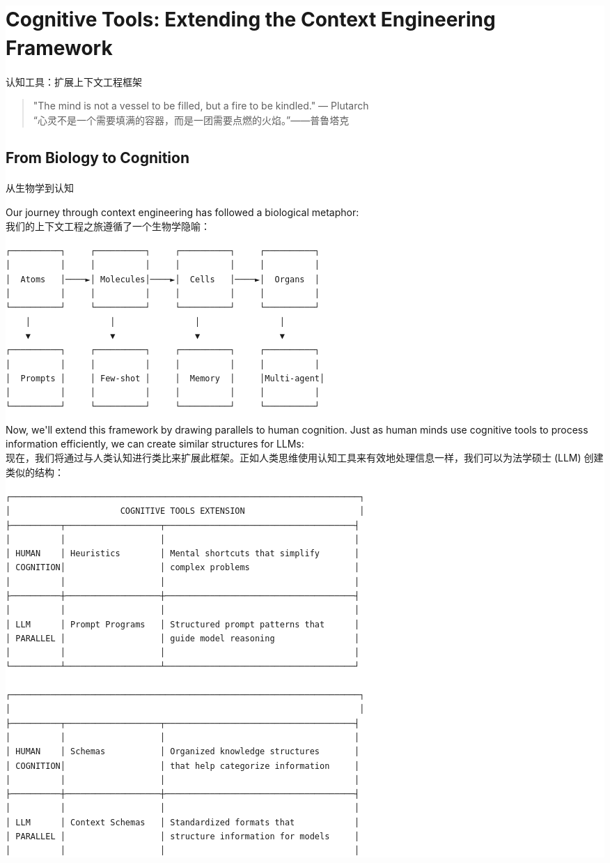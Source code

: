 # Cognitive Tools: Extending the Context Engineering Framework  
认知工具：扩展上下文工程框架

[](https://github.com/KashiwaByte/Context-Engineering-Chinese-Bilingual/blob/main/Chinese-Bilingual/00_foundations/05_cognitive_tools.md#cognitive-tools-extending-the-context-engineering-framework)

> "The mind is not a vessel to be filled, but a fire to be kindled." — Plutarch  
> “心灵不是一个需要填满的容器，而是一团需要点燃的火焰。”——普鲁塔克

## From Biology to Cognition  
从生物学到认知

[](https://github.com/KashiwaByte/Context-Engineering-Chinese-Bilingual/blob/main/Chinese-Bilingual/00_foundations/05_cognitive_tools.md#from-biology-to-cognition)

Our journey through context engineering has followed a biological metaphor:  
我们的上下文工程之旅遵循了一个生物学隐喻：

```
┌──────────┐     ┌──────────┐     ┌──────────┐     ┌──────────┐
│          │     │          │     │          │     │          │
│  Atoms   │────►│ Molecules│────►│  Cells   │────►│  Organs  │
│          │     │          │     │          │     │          │
└──────────┘     └──────────┘     └──────────┘     └──────────┘
    │                │                │                │
    ▼                ▼                ▼                ▼
┌──────────┐     ┌──────────┐     ┌──────────┐     ┌──────────┐
│          │     │          │     │          │     │          │
│  Prompts │     │ Few-shot │     │  Memory  │     │Multi-agent│
│          │     │          │     │          │     │          │
└──────────┘     └──────────┘     └──────────┘     └──────────┘
```

Now, we'll extend this framework by drawing parallels to human cognition. Just as human minds use cognitive tools to process information efficiently, we can create similar structures for LLMs:  
现在，我们将通过与人类认知进行类比来扩展此框架。正如人类思维使用认知工具来有效地处理信息一样，我们可以为法学硕士 (LLM) 创建类似的结构：

```
┌──────────────────────────────────────────────────────────────────────┐
│                      COGNITIVE TOOLS EXTENSION                       │
├──────────┬───────────────────┬──────────────────────────────────────┤
│          │                   │                                      │
│ HUMAN    │ Heuristics        │ Mental shortcuts that simplify       │
│ COGNITION│                   │ complex problems                     │
│          │                   │                                      │
├──────────┼───────────────────┼──────────────────────────────────────┤
│          │                   │                                      │
│ LLM      │ Prompt Programs   │ Structured prompt patterns that      │
│ PARALLEL │                   │ guide model reasoning                │
│          │                   │                                      │
└──────────┴───────────────────┴──────────────────────────────────────┘

┌──────────────────────────────────────────────────────────────────────┐
│                                                                      │
├──────────┬───────────────────┬──────────────────────────────────────┤
│          │                   │                                      │
│ HUMAN    │ Schemas           │ Organized knowledge structures       │
│ COGNITION│                   │ that help categorize information     │
│          │                   │                                      │
├──────────┼───────────────────┼──────────────────────────────────────┤
│          │                   │                                      │
│ LLM      │ Context Schemas   │ Standardized formats that            │
│ PARALLEL │                   │ structure information for models     │
│          │                   │                                      │
```
